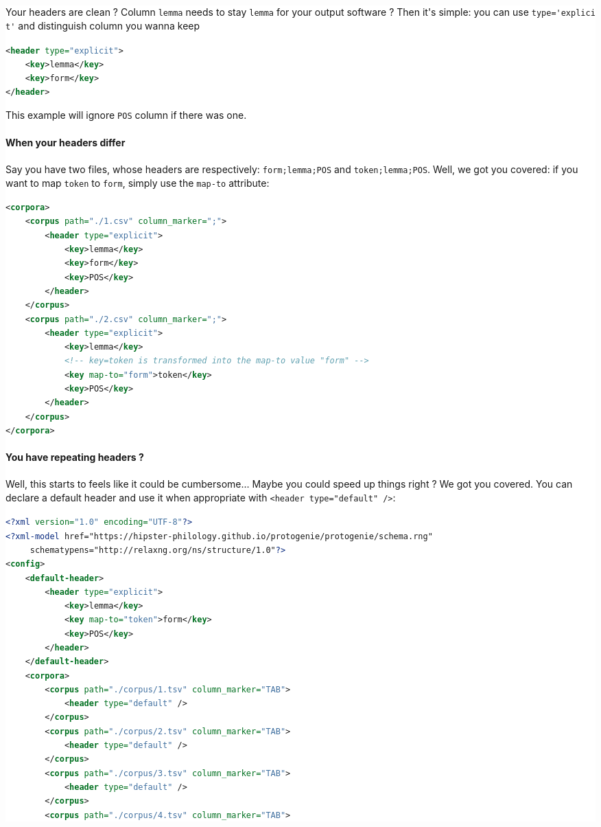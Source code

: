 Your headers are clean ? Column `lemma` needs to stay `lemma` for your output software ? Then it's simple: you can use
`type='explicit'` and distinguish column you wanna keep

```xml
<header type="explicit">
    <key>lemma</key>
    <key>form</key>
</header>
```

This example will ignore `POS` column if there was one.

#### When your headers differ

Say you have two files, whose headers are respectively: `form;lemma;POS` and `token;lemma;POS`. Well, we got you covered: if you want to map `token` to `form`, simply use the `map-to` attribute:

```xml
<corpora>
    <corpus path="./1.csv" column_marker=";">
        <header type="explicit">
            <key>lemma</key>
            <key>form</key>
            <key>POS</key>
        </header>
    </corpus>
    <corpus path="./2.csv" column_marker=";">
        <header type="explicit">
            <key>lemma</key>
            <!-- key=token is transformed into the map-to value "form" -->
            <key map-to="form">token</key>
            <key>POS</key>
        </header>
    </corpus>
</corpora>
```

#### You have repeating headers ?

Well, this starts to feels like it could be cumbersome... Maybe you could speed up things right ?
We got you covered. You can declare a default header and use it when appropriate with `<header type="default" />`:

```xml
<?xml version="1.0" encoding="UTF-8"?>
<?xml-model href="https://hipster-philology.github.io/protogenie/protogenie/schema.rng"
     schematypens="http://relaxng.org/ns/structure/1.0"?>
<config>
    <default-header>
        <header type="explicit">
            <key>lemma</key>
            <key map-to="token">form</key>
            <key>POS</key>
        </header>
    </default-header>
    <corpora>
        <corpus path="./corpus/1.tsv" column_marker="TAB">
            <header type="default" />
        </corpus>
        <corpus path="./corpus/2.tsv" column_marker="TAB">
            <header type="default" />
        </corpus>
        <corpus path="./corpus/3.tsv" column_marker="TAB">
            <header type="default" />
        </corpus>
        <corpus path="./corpus/4.tsv" column_marker="TAB">
```